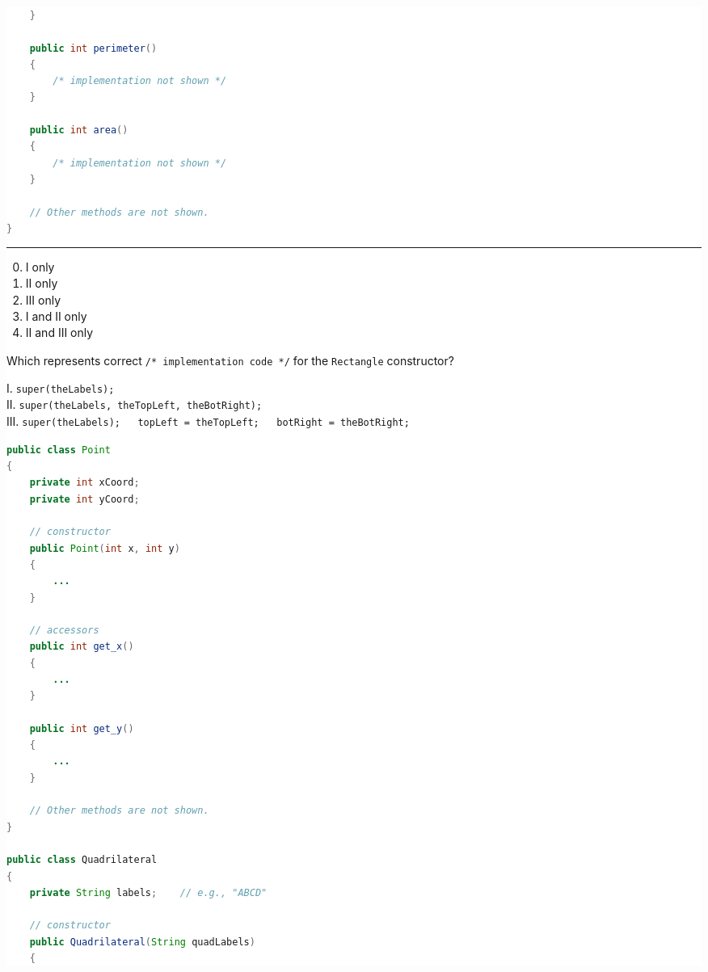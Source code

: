 ```java
    }

    public int perimeter()
    {
        /* implementation not shown */
    }

    public int area()
    {
        /* implementation not shown */
    }

    // Other methods are not shown.
}
```

---

0. I only  
0. II only  
1. III only  
0. I and II only  
0. II and III only  

Which represents correct `/* implementation code */` for the `Rectangle` constructor?

I. `super(theLabels);`  
II. `super(theLabels, theTopLeft, theBotRight);`  
III. `super(theLabels);  
     topLeft = theTopLeft;  
     botRight = theBotRight;`

```java
public class Point
{
    private int xCoord;
    private int yCoord;

    // constructor
    public Point(int x, int y)
    {
        ...
    }

    // accessors
    public int get_x()
    {
        ...
    }

    public int get_y()
    {
        ...
    }

    // Other methods are not shown.
}

public class Quadrilateral
{
    private String labels;    // e.g., "ABCD"

    // constructor
    public Quadrilateral(String quadLabels)
    {
```